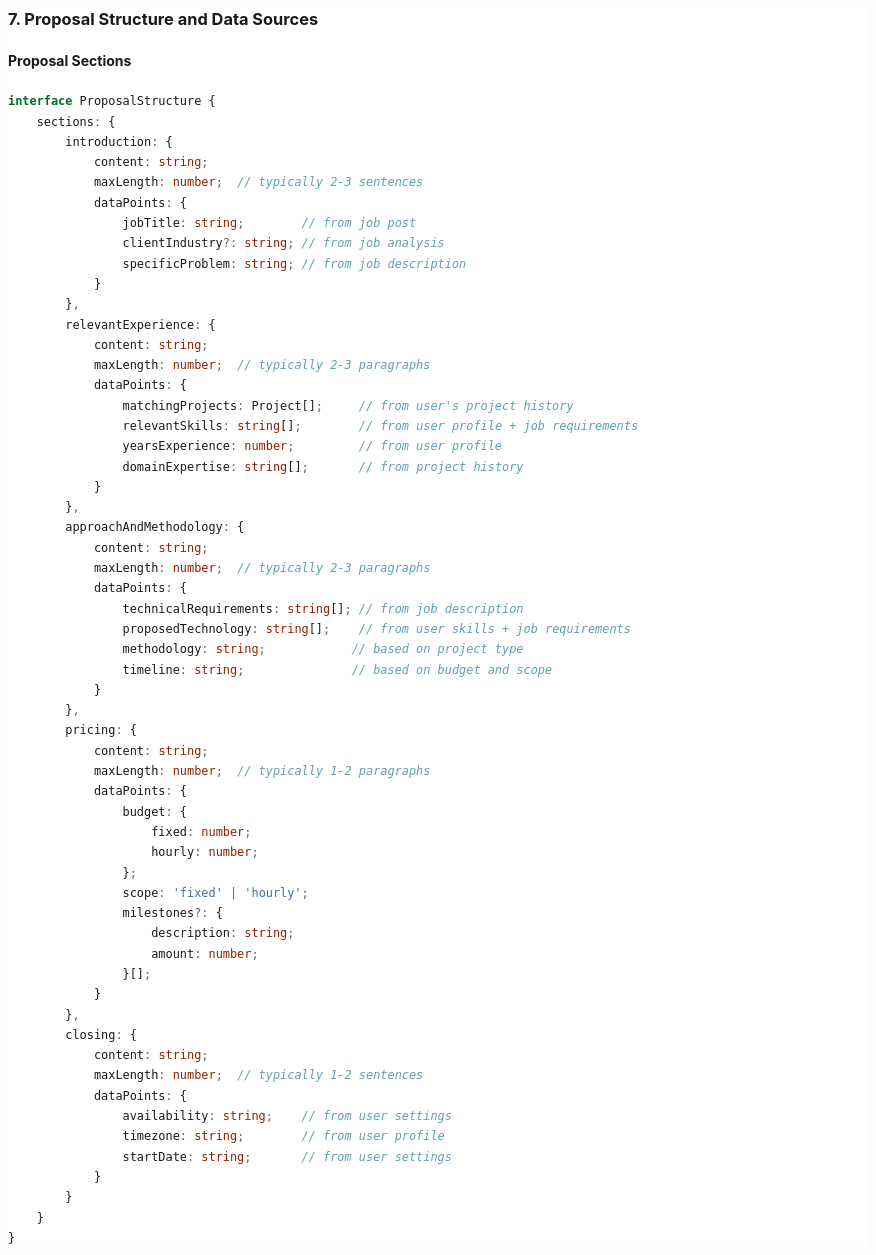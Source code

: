 ### 7. Proposal Structure and Data Sources

#### Proposal Sections
```typescript
interface ProposalStructure {
    sections: {
        introduction: {
            content: string;
            maxLength: number;  // typically 2-3 sentences
            dataPoints: {
                jobTitle: string;        // from job post
                clientIndustry?: string; // from job analysis
                specificProblem: string; // from job description
            }
        },
        relevantExperience: {
            content: string;
            maxLength: number;  // typically 2-3 paragraphs
            dataPoints: {
                matchingProjects: Project[];     // from user's project history
                relevantSkills: string[];        // from user profile + job requirements
                yearsExperience: number;         // from user profile
                domainExpertise: string[];       // from project history
            }
        },
        approachAndMethodology: {
            content: string;
            maxLength: number;  // typically 2-3 paragraphs
            dataPoints: {
                technicalRequirements: string[]; // from job description
                proposedTechnology: string[];    // from user skills + job requirements
                methodology: string;            // based on project type
                timeline: string;               // based on budget and scope
            }
        },
        pricing: {
            content: string;
            maxLength: number;  // typically 1-2 paragraphs
            dataPoints: {
                budget: {
                    fixed: number;
                    hourly: number;
                };
                scope: 'fixed' | 'hourly';
                milestones?: {
                    description: string;
                    amount: number;
                }[];
            }
        },
        closing: {
            content: string;
            maxLength: number;  // typically 1-2 sentences
            dataPoints: {
                availability: string;    // from user settings
                timezone: string;        // from user profile
                startDate: string;       // from user settings
            }
        }
    }
}
```
